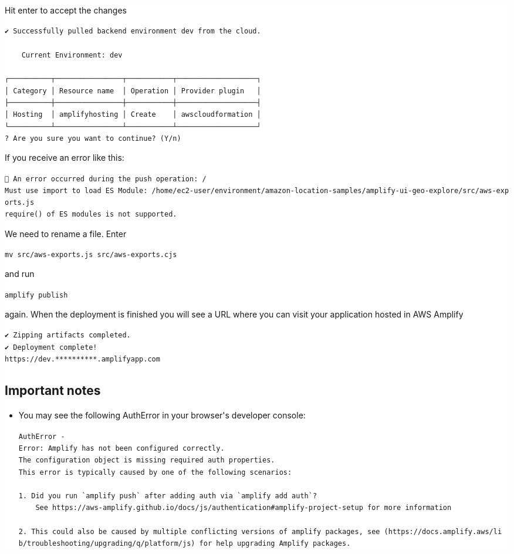 Hit enter to accept the changes

```
✔ Successfully pulled backend environment dev from the cloud.

    Current Environment: dev

┌──────────┬────────────────┬───────────┬───────────────────┐
│ Category │ Resource name  │ Operation │ Provider plugin   │
├──────────┼────────────────┼───────────┼───────────────────┤
│ Hosting  │ amplifyhosting │ Create    │ awscloudformation │
└──────────┴────────────────┴───────────┴───────────────────┘
? Are you sure you want to continue? (Y/n)
```

If you receive an error like this:
```
🛑 An error occurred during the push operation: /
Must use import to load ES Module: /home/ec2-user/environment/amazon-location-samples/amplify-ui-geo-explore/src/aws-exports.js
require() of ES modules is not supported.
```

We need to rename a file. Enter
```
mv src/aws-exports.js src/aws-exports.cjs
```
and run
```
amplify publish
```
again. When the deployment is finished you will see a URL where you can visit your application hosted in AWS Amplify
```
✔ Zipping artifacts completed.
✔ Deployment complete!
https://dev.**********.amplifyapp.com
```

## Important notes

- You may see the following AuthError in your browser's developer console:

  ```
  AuthError -
  Error: Amplify has not been configured correctly.
  The configuration object is missing required auth properties.
  This error is typically caused by one of the following scenarios:

  1. Did you run `amplify push` after adding auth via `amplify add auth`?
      See https://aws-amplify.github.io/docs/js/authentication#amplify-project-setup for more information

  2. This could also be caused by multiple conflicting versions of amplify packages, see (https://docs.amplify.aws/lib/troubleshooting/upgrading/q/platform/js) for help upgrading Amplify packages.
  ```
